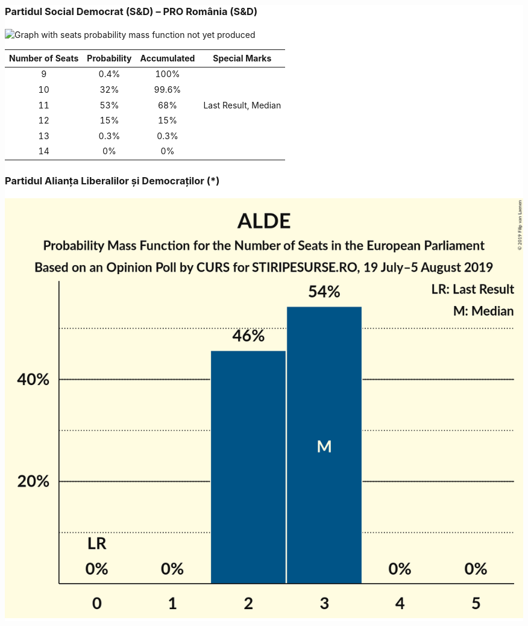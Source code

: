 ### Partidul Social Democrat (S&D) – PRO România (S&D)

![Graph with seats probability mass function not yet produced](2019-08-05-CURS-coalitions-seats-pmf-psd–pro.png "Seats Probability Mass Function")

| Number of Seats | Probability | Accumulated | Special Marks |
|:---------------:|:-----------:|:-----------:|:-------------:|
| 9 | 0.4% | 100% |  |
| 10 | 32% | 99.6% |  |
| 11 | 53% | 68% | Last Result, Median |
| 12 | 15% | 15% |  |
| 13 | 0.3% | 0.3% |  |
| 14 | 0% | 0% |  |

### Partidul Alianța Liberalilor și Democraților (*)

![Graph with seats probability mass function not yet produced](2019-08-05-CURS-coalitions-seats-pmf-alde.png "Seats Probability Mass Function")
